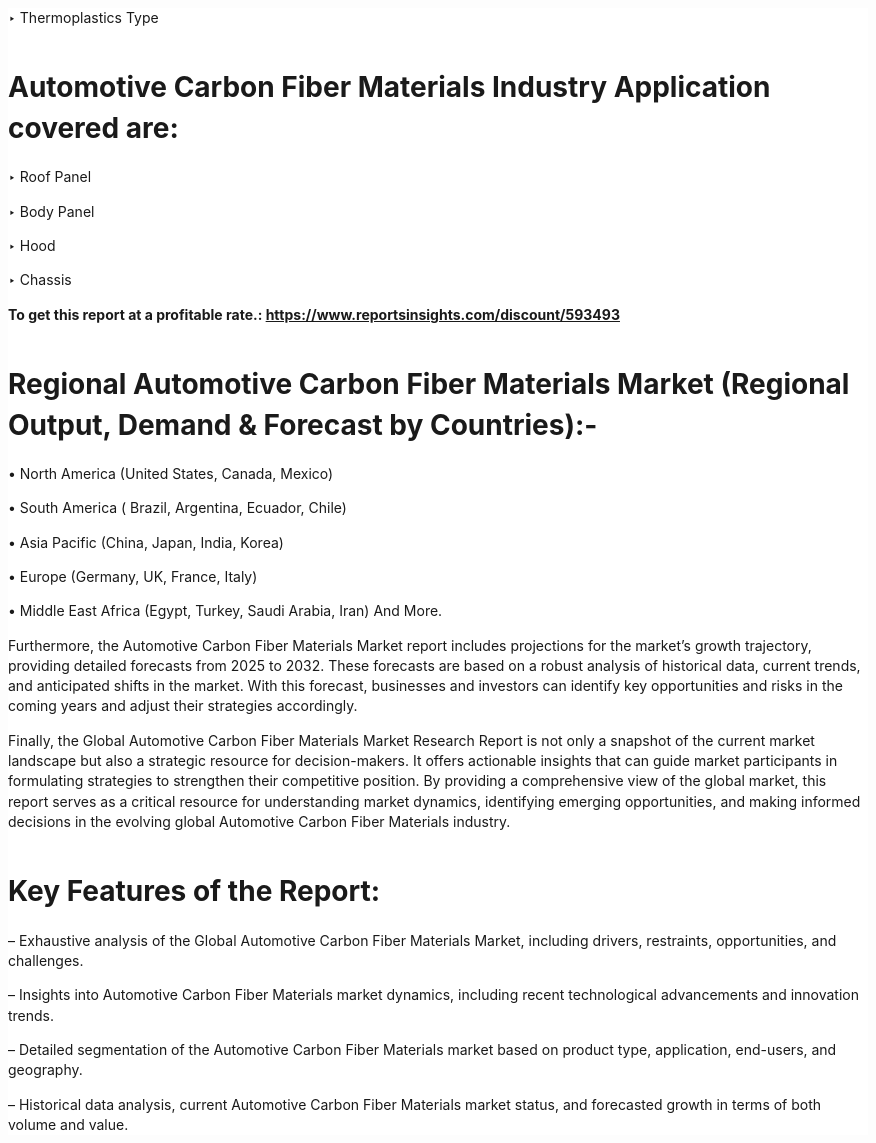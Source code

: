 ‣ Thermoplastics Type

# <strong>Automotive Carbon Fiber Materials Industry Application covered are:</strong>

‣ Roof Panel

‣  Body Panel

‣  Hood

‣  Chassis

<strong>To get this report at a profitable rate.: <a href=https://www.reportsinsights.com/discount/593493>https://www.reportsinsights.com/discount/593493</a></strong>

# <strong>Regional Automotive Carbon Fiber Materials Market (Regional Output, Demand &amp; Forecast by Countries):-</strong>

• North America (United States, Canada, Mexico)

• South America ( Brazil, Argentina, Ecuador, Chile)

• Asia Pacific (China, Japan, India, Korea)

• Europe (Germany, UK, France, Italy)

• Middle East Africa (Egypt, Turkey, Saudi Arabia, Iran) And More.

Furthermore, the Automotive Carbon Fiber Materials Market report includes projections for the market’s growth trajectory, providing detailed forecasts from 2025 to 2032. These forecasts are based on a robust analysis of historical data, current trends, and anticipated shifts in the market. With this forecast, businesses and investors can identify key opportunities and risks in the coming years and adjust their strategies accordingly.

Finally, the Global Automotive Carbon Fiber Materials Market Research Report is not only a snapshot of the current market landscape but also a strategic resource for decision-makers. It offers actionable insights that can guide market participants in formulating strategies to strengthen their competitive position. By providing a comprehensive view of the global market, this report serves as a critical resource for understanding market dynamics, identifying emerging opportunities, and making informed decisions in the evolving global Automotive Carbon Fiber Materials industry.

# <strong>Key Features of the Report:</strong>

– Exhaustive analysis of the Global Automotive Carbon Fiber Materials Market, including drivers, restraints, opportunities, and challenges.

– Insights into Automotive Carbon Fiber Materials market dynamics, including recent technological advancements and innovation trends.

– Detailed segmentation of the Automotive Carbon Fiber Materials market based on product type, application, end-users, and geography.

– Historical data analysis, current Automotive Carbon Fiber Materials market status, and forecasted growth in terms of both volume and value.

